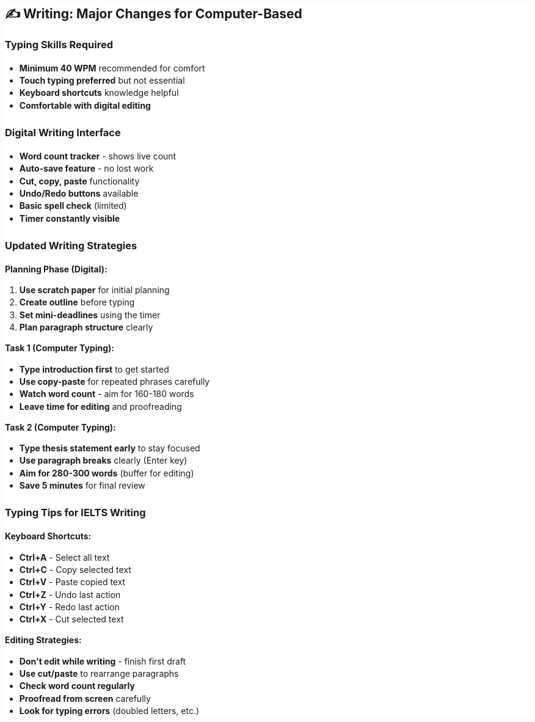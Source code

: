 
## ✍️ Writing: Major Changes for Computer-Based

### Typing Skills Required
- **Minimum 40 WPM** recommended for comfort
- **Touch typing preferred** but not essential
- **Keyboard shortcuts** knowledge helpful
- **Comfortable with digital editing**

### Digital Writing Interface
- **Word count tracker** - shows live count
- **Auto-save feature** - no lost work
- **Cut, copy, paste** functionality
- **Undo/Redo buttons** available
- **Basic spell check** (limited)
- **Timer constantly visible**

### Updated Writing Strategies

**Planning Phase (Digital):**
1. **Use scratch paper** for initial planning
2. **Create outline** before typing
3. **Set mini-deadlines** using the timer
4. **Plan paragraph structure** clearly

**Task 1 (Computer Typing):**
- **Type introduction first** to get started
- **Use copy-paste** for repeated phrases carefully
- **Watch word count** - aim for 160-180 words
- **Leave time for editing** and proofreading

**Task 2 (Computer Typing):**
- **Type thesis statement early** to stay focused
- **Use paragraph breaks** clearly (Enter key)
- **Aim for 280-300 words** (buffer for editing)
- **Save 5 minutes** for final review

### Typing Tips for IELTS Writing

**Keyboard Shortcuts:**
- **Ctrl+A** - Select all text
- **Ctrl+C** - Copy selected text
- **Ctrl+V** - Paste copied text
- **Ctrl+Z** - Undo last action
- **Ctrl+Y** - Redo last action
- **Ctrl+X** - Cut selected text

**Editing Strategies:**
- **Don't edit while writing** - finish first draft
- **Use cut/paste** to rearrange paragraphs
- **Check word count regularly**
- **Proofread from screen** carefully
- **Look for typing errors** (doubled letters, etc.)
